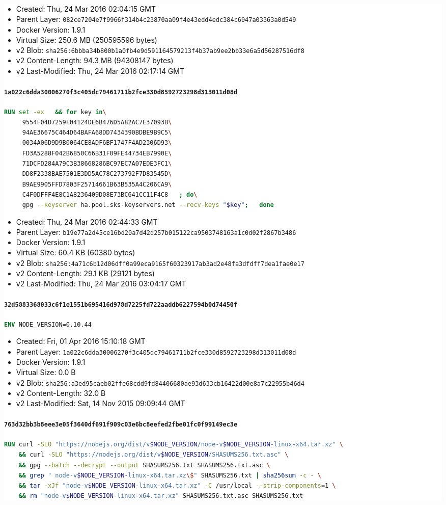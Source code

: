 -	Created: Thu, 24 Mar 2016 02:04:15 GMT
-	Parent Layer: `082ce7204e7f9966f314b4c23870aa09f4e43edd4edc384c6947a03363a0d549`
-	Docker Version: 1.9.1
-	Virtual Size: 250.6 MB (250595596 bytes)
-	v2 Blob: `sha256:6bbba34b800b1a0fb4e9d591164579213f4b37ab9ee2bb33e6a5d56287516df8`
-	v2 Content-Length: 94.3 MB (94308147 bytes)
-	v2 Last-Modified: Thu, 24 Mar 2016 02:17:14 GMT

#### `1a022c6dda30006270f3c405dc79461711b2fce330d8592723298d313011d08d`

```dockerfile
RUN set -ex   && for key in\
     9554F04D7259F04124DE6B476D5A82AC7E37093B\
     94AE36675C464D64BAFA68DD7434390BDBE9B9C5\
     0034A06D9D9B0064CE8ADF6BF1747F4AD2306D93\
     FD3A5288F042B6850C66B31F09FE44734EB7990E\
     71DCFD284A79C3B38668286BC97EC7A07EDE3FC1\
     DD8F2338BAE7501E3DD5AC78C273792F7D83545D\
     B9AE9905FFD7803F25714661B63B535A4C206CA9\
     C4F0DFFF4E8C1A8236409D08E73BC641CC11F4C8   ; do\
     gpg --keyserver ha.pool.sks-keyservers.net --recv-keys "$key";   done
```

-	Created: Thu, 24 Mar 2016 02:44:33 GMT
-	Parent Layer: `b19e77a2d45ce16bd20a7d42d257b015122ca9503748163a1c0d02f2867b3486`
-	Docker Version: 1.9.1
-	Virtual Size: 60.4 KB (60380 bytes)
-	v2 Blob: `sha256:4a71c6b12d06dff0a99eca9165f60323917ab3ad2e48fa3dfdff7dea1fae0e17`
-	v2 Content-Length: 29.1 KB (29121 bytes)
-	v2 Last-Modified: Thu, 24 Mar 2016 03:04:17 GMT

#### `32d5883368033c6f1e1551b695416d978d7225fd722aaddb6227594b0d74450f`

```dockerfile
ENV NODE_VERSION=0.10.44
```

-	Created: Fri, 01 Apr 2016 15:10:18 GMT
-	Parent Layer: `1a022c6dda30006270f3c405dc79461711b2fce330d8592723298d313011d08d`
-	Docker Version: 1.9.1
-	Virtual Size: 0.0 B
-	v2 Blob: `sha256:a3ed95caeb02ffe68cdd9fd84406680ae93d633cb16422d00e8a7c22955b46d4`
-	v2 Content-Length: 32.0 B
-	v2 Last-Modified: Sat, 14 Nov 2015 09:09:44 GMT

#### `763d32bb3b8eee3e05f3640df691f909c03e6bc8eefed2fbe01fc0f99149ec3e`

```dockerfile
RUN curl -SLO "https://nodejs.org/dist/v$NODE_VERSION/node-v$NODE_VERSION-linux-x64.tar.xz" \
	&& curl -SLO "https://nodejs.org/dist/v$NODE_VERSION/SHASUMS256.txt.asc" \
	&& gpg --batch --decrypt --output SHASUMS256.txt SHASUMS256.txt.asc \
	&& grep " node-v$NODE_VERSION-linux-x64.tar.xz\$" SHASUMS256.txt | sha256sum -c - \
	&& tar -xJf "node-v$NODE_VERSION-linux-x64.tar.xz" -C /usr/local --strip-components=1 \
	&& rm "node-v$NODE_VERSION-linux-x64.tar.xz" SHASUMS256.txt.asc SHASUMS256.txt
```

